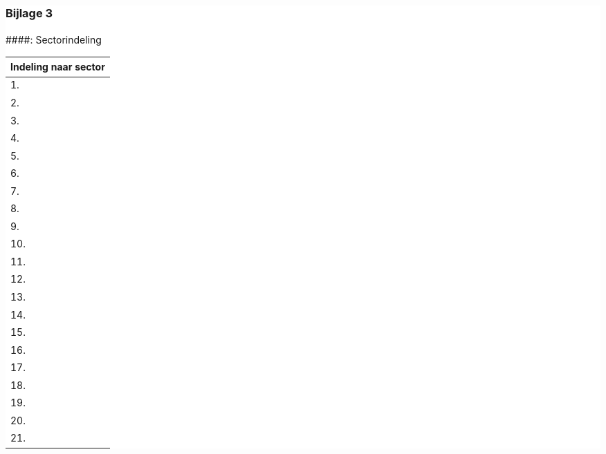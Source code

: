 ### Bijlage  3  

####: Sectorindeling

| Indeling naar sector  |
|:---|
| 1.  | Landbouw, bosbouw, visserij en delfstoffenwinning  • Landbouw, veehouderij, jacht en dienstverlening voor de landbouw en jacht  • Bosbouw, exploitatie van bossen en dienstverlening voor de bosbouw  • Winning van aardolie en aardgas  • Winning van delfstoffen (geen olie en gas)  • Dienstverlening voor de winning van delfstoffen  |
| 2.  | Procesindustrie:  • Vervaardiging van voedingsmiddelen  • Vervaardiging van dranken  • Vervaardiging van tabaksproducten  • Vervaardiging van cokesoven producten en aardolieverwerking  • Vervaardiging van chemische producten  • Vervaardiging van farmaceutische producten en grondstoffen  • Vervaardiging van producten van rubber en kunststof  • Vervaardiging van overige niet-metaalhoudende minerale producten  |
| 3.  | Metalektro en metaalnijverheid, vervaardiging van:  • Metalen in primaire vorm  • Producten van metaal  • Computers en elektronische en optische apparatuur  • Elektrische apparatuur  • Overige machines en apparaten  • Auto’s, aanhangwagens en opleggers  • Overige transportmiddelen  |
| 4.  | Overige industrie, energievoorziening, waterbedrijven en afvalbeheer  • Vervaardiging van kleding  • Vervaardiging van leer, lederwaren en schoenen  • Primaire houtbewerking en vervaardiging van artikelen van hout, kurk, riet en vlechtwerk (geen  • meubels)  • Vervaardiging van papier, karton en papier- en kartonwaren  • Drukkerijen, reproductie van opgenomen media  • Vervaardiging van meubels  • Vervaardiging van overige goederen  • Reparatie en installatie van machines en apparaten  • Productie en distributie van en handel in elektriciteit, aardgas, stoom en gekoelde lucht  • Winning en distributie van water; afval- en afvalwaterbeheer en sanering  |
| 5.  | Bouwnijverheid en bouwinstallatie  • Algemene burgerlijke en utiliteitsbouw en projectontwikkeling  • Grond-, water- en wegenbouw (geen grondverzet)  • Gespecialiseerde werkzaamheden in de bouw  |
| 6.  | Handel in en reparatie van auto’s, motorfietsen en aanhangers  |
| 7.  | Groothandel en handelsbemiddeling, excl auto’s en motorfietsen  |
| 8.  | Detailhandel, niet in auto’s en motorfietsen  |
| 9.  | Vervoer en opslag  • Vervoer over land,  • Vervoer over water  • Luchtvaart  • Opslag en dienstverlening voor vervoer  • Post en koeriers  |
| 10.  | Horeca, catering en verblijfsrecreatie  • Logiesverstrekking (hotels, vakantieparken, kampeerterreinen)  • Eet- en drinkgelegenheden (café’s, restaurants, kantines en catering)  |
| 11.  | Informatie en communicatie  • Uitgeverijen  • Productie en distributie van films en televisieprogramma´s; maken en uitgeven van geluidsopnamen  • Verzorgen en uitzenden van radio- en televisieprogramma's  • Telecommunicatie  • Dienstverlenende activiteiten op het gebied van informatietechnologie  • Dienstverlenende activiteiten op het gebied van informatie  |
| 12.  | Financiële dienstverlening  • Financiële instellingen (geen verzekeringen en pensioenfondsen)  • Verzekeringen en pensioenfondsen (geen verplichte sociale verzekeringen)  • Overige financiële dienstverlening  |
| 13.  | Arbeidsbemiddeling, uitzendbureaus en personeelsbeheer  |
| 14.  | Facility management, reiniging en landschapsverzorging  |
| 15.  | Overig verhuur en overige zakelijke diensten:  • Verhuur van en handel in onroerend goed  • Rechtskundige dienstverlening, accountancy, belastingadvisering en administratie  • Holdings (geen financiële), concerndiensten binnen eigen concern en managementadvisering  • Architecten, ingenieurs en technisch ontwerp en advies; keuring en controle  • Speur- en ontwikkelingswerk  • Reclame en marktonderzoek  • Industrieel ontwerp en vormgeving, fotografie, vertaling en overige consultancy  • Veterinaire dienstverlening  • Verhuur en lease van auto's, consumentenartikelen, machines en overige roerende goederen  • Reisbemiddeling, reisorganisatie, toeristische informatie en reserveringsbureaus  • Beveiliging en opsporing  • Overige zakelijke dienstverlening  |
| 16.  | Openbaar bestuur, overheidsdiensten en verplichte sociale verzekeringen  |
| 17.  | Onderwijs  • Primair en speciaal onderwijs  • Voortgezet onderwijs  • Middelbaar beroepsonderwijs en educatie  • Tertiair onderwijs  • Overig onderwijs (sport, cultuur, autorijscholen, afstandsonderwijs, bedrijfsopleiding en – training)  |
| 18.  | Zorg:  • Ziekenhuizen  • verpleging en verzorging  • Geestelijke gezondheidszorg  • Gehandicaptenzorg  • Thuiszorg  • Overige zorg: (para)medische praktijken, gezondheidscentra  |
| 19.  | Welzijn  • Jeugdzorg  • Kinderopvang/peuterspeelzalen  • Maatschappelijke opvang, sociaal-cultureel werk, maatschappelijk werk en overig welzijn  |
| 20.  | Cultuur, sport en recreatie  • Kunst  • Culturele uitleencentra, openbare archieven, musea, dieren- en plantentuinen, natuurbehoud  • Loterijen en kansspelen  • Sport en recreatie  |
| 21.  | Overige dienstverlening, huishoudens en extraterritoriale organisaties  • Levensbeschouwelijke en politieke organisaties, belangen- en ideële organisaties, hobbyclubs  • Reparatie van computers en consumentenartikelen  • Wellness en overige dienstverlening; uitvaartbranche  • Huishoudens als werkgever van huishoudelijk personeel  • Niet-gespecificeerde productie van goederen en diensten door particuliere huishoudens voor eigen gebruik  • Extraterritoriale organisaties en lichamen  |

